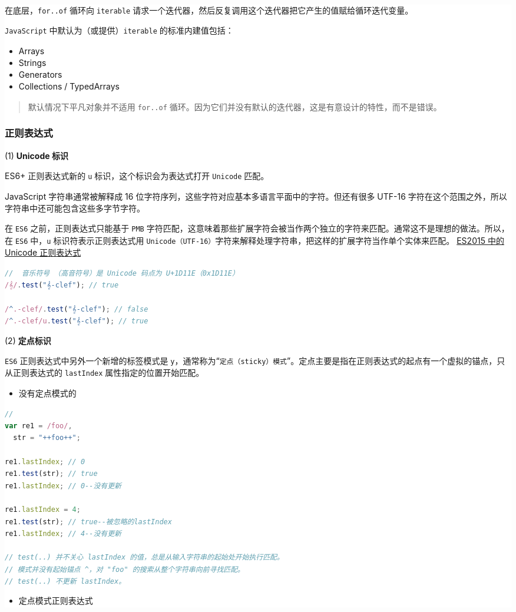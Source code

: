 在底层，`for..of` 循环向 `iterable` 请求一个迭代器，然后反复调用这个迭代器把它产生的值赋给循环迭代变量。

`JavaScript` 中默认为（或提供）`iterable` 的标准内建值包括：

- Arrays
- Strings
- Generators
- Collections / TypedArrays

> 默认情况下平凡对象并不适用 `for..of` 循环。因为它们并没有默认的迭代器，这是有意设计的特性，而不是错误。

### 正则表达式

(1) **Unicode 标识**

ES6+ 正则表达式新的 `u` 标识，这个标识会为表达式打开 `Unicode` 匹配。

JavaScript 字符串通常被解释成 16 位字符序列，这些字符对应基本多语言平面中的字符。但还有很多 UTF-16 字符在这个范围之外，所以字符串中还可能包含这些多字节字符。

在 `ES6` 之前，正则表达式只能基于 `PMB` 字符匹配，这意味着那些扩展字符会被当作两个独立的字符来匹配。通常这不是理想的做法。所以，在 `ES6` 中，`u` 标识符表示正则表达式用 `Unicode（UTF-16）`字符来解释处理字符串，把这样的扩展字符当作单个实体来匹配。 [ES2015 中的 Unicode 正则表达式](https://mathiasbynens.be/notes/es6-unicode-regex)

```js
//  音乐符号 （高音符号）是 Unicode 码点为 U+1D11E（0x1D11E）
/𝄞/.test("𝄞-clef"); // true

/^.-clef/.test("𝄞-clef"); // false
/^.-clef/u.test("𝄞-clef"); // true
```

(2) **定点标识**

`ES6` 正则表达式中另外一个新增的标签模式是 `y`，通常称为“`定点（sticky）模式`”。定点主要是指在正则表达式的起点有一个虚拟的锚点，只从正则表达式的 `lastIndex` 属性指定的位置开始匹配。

- 没有定点模式的

```js
//
var re1 = /foo/,
  str = "++foo++";

re1.lastIndex; // 0
re1.test(str); // true
re1.lastIndex; // 0--没有更新

re1.lastIndex = 4;
re1.test(str); // true--被忽略的lastIndex
re1.lastIndex; // 4--没有更新

// test(..) 并不关心 lastIndex 的值，总是从输入字符串的起始处开始执行匹配。
// 模式并没有起始锚点 ^，对 "foo" 的搜索从整个字符串向前寻找匹配。
// test(..) 不更新 lastIndex。
```

- 定点模式正则表达式

